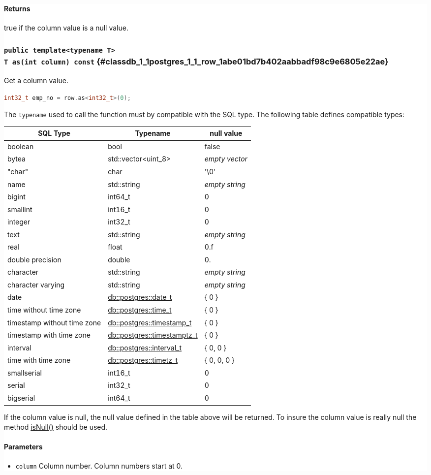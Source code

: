 



#### Returns
true if the column value is a null value.

### `public template<typename T>`  <br/>`T as(int column) const` {#classdb_1_1postgres_1_1_row_1abe01bd7b402aabbadf98c9e6805e22ae}

Get a column value.

```cpp
int32_t emp_no = row.as<int32_t>(0);
```


The `typename` used to call the function must by compatible with the SQL type. The following table defines compatible types:


SQL Type |Typename |null value
--------- | --------- | ---------
boolean |bool |false
bytea |std::vector<uint_8> |*empty vector*
"char" |char |'\0'
name |std::string |*empty string*
bigint |int64_t |0
smallint |int16_t |0
integer |int32_t |0
text |std::string |*empty string*
real |float |0.f
double precision |double |0.
character |std::string |*empty string*
character varying |std::string |*empty string*
date |[db::postgres::date_t](#structdb_1_1postgres_1_1date__t)|{ 0 }
time without time zone |[db::postgres::time_t](#structdb_1_1postgres_1_1time__t)|{ 0 }
timestamp without time zone |[db::postgres::timestamp_t](#structdb_1_1postgres_1_1timestamp__t)|{ 0 }
timestamp with time zone |[db::postgres::timestamptz_t](#structdb_1_1postgres_1_1timestamptz__t)|{ 0 }
interval |[db::postgres::interval_t](#structdb_1_1postgres_1_1interval__t)|{ 0, 0 }
time with time zone |[db::postgres::timetz_t](#structdb_1_1postgres_1_1timetz__t)|{ 0, 0, 0 }
smallserial |int16_t |0
serial |int32_t |0
bigserial |int64_t |0
If the column value is null, the null value defined in the table above will be returned. To insure the column value is really null the method [isNull()](#classdb_1_1postgres_1_1_row_1a38e8b7b279e1a05b6a7abdc995238e3e) should be used.


#### Parameters
* `column` Column number. Column numbers start at 0. 



